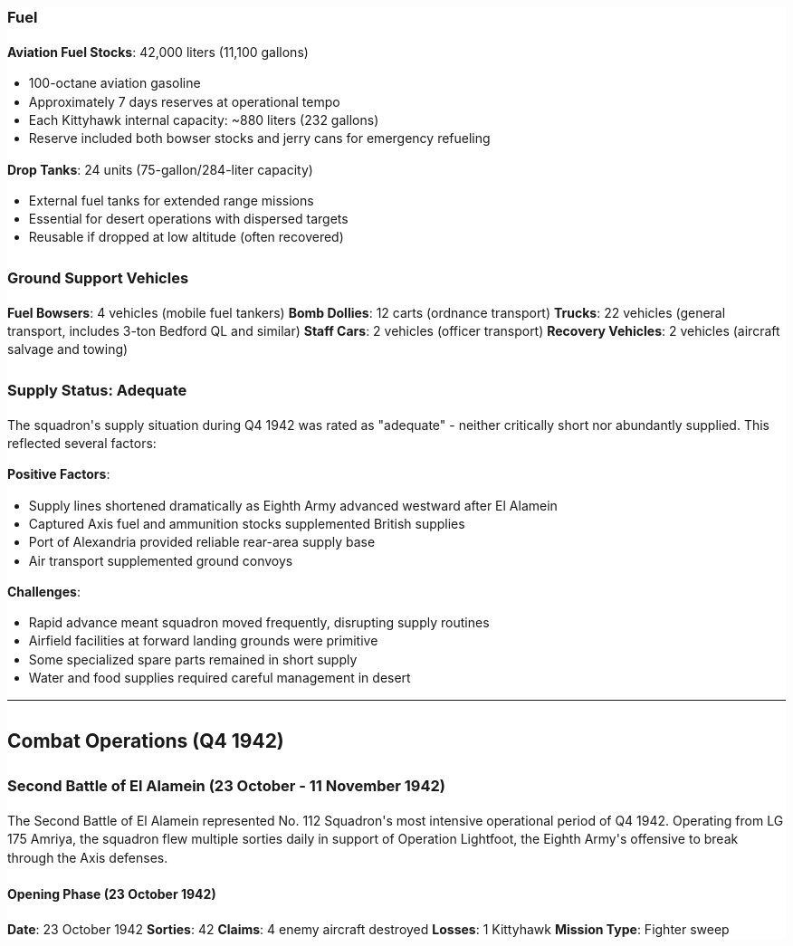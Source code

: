 ### Fuel

**Aviation Fuel Stocks**: 42,000 liters (11,100 gallons)
- 100-octane aviation gasoline
- Approximately 7 days reserves at operational tempo
- Each Kittyhawk internal capacity: ~880 liters (232 gallons)
- Reserve included both bowser stocks and jerry cans for emergency refueling

**Drop Tanks**: 24 units (75-gallon/284-liter capacity)
- External fuel tanks for extended range missions
- Essential for desert operations with dispersed targets
- Reusable if dropped at low altitude (often recovered)

### Ground Support Vehicles

**Fuel Bowsers**: 4 vehicles (mobile fuel tankers)
**Bomb Dollies**: 12 carts (ordnance transport)
**Trucks**: 22 vehicles (general transport, includes 3-ton Bedford QL and similar)
**Staff Cars**: 2 vehicles (officer transport)
**Recovery Vehicles**: 2 vehicles (aircraft salvage and towing)

### Supply Status: Adequate

The squadron's supply situation during Q4 1942 was rated as "adequate" - neither critically short nor abundantly supplied. This reflected several factors:

**Positive Factors**:
- Supply lines shortened dramatically as Eighth Army advanced westward after El Alamein
- Captured Axis fuel and ammunition stocks supplemented British supplies
- Port of Alexandria provided reliable rear-area supply base
- Air transport supplemented ground convoys

**Challenges**:
- Rapid advance meant squadron moved frequently, disrupting supply routines
- Airfield facilities at forward landing grounds were primitive
- Some specialized spare parts remained in short supply
- Water and food supplies required careful management in desert

---

## Combat Operations (Q4 1942)

### Second Battle of El Alamein (23 October - 11 November 1942)

The Second Battle of El Alamein represented No. 112 Squadron's most intensive operational period of Q4 1942. Operating from LG 175 Amriya, the squadron flew multiple sorties daily in support of Operation Lightfoot, the Eighth Army's offensive to break through the Axis defenses.

#### Opening Phase (23 October 1942)

**Date**: 23 October 1942
**Sorties**: 42
**Claims**: 4 enemy aircraft destroyed
**Losses**: 1 Kittyhawk
**Mission Type**: Fighter sweep
